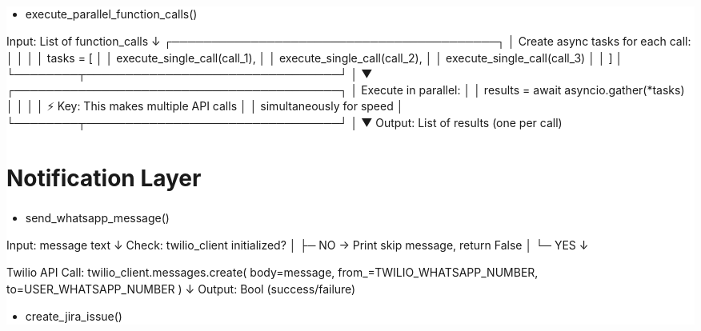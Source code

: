 

- execute_parallel_function_calls() 

Input: List of function_calls
    ↓
┌─────────────────────────────────────────┐
│ Create async tasks for each call:      │
│                                         │
│ tasks = [                               │
│   execute_single_call(call_1),         │
│   execute_single_call(call_2),         │
│   execute_single_call(call_3)          │
│ ]                                       │
└────────┬────────────────────────────────┘
         │
         ▼
┌─────────────────────────────────────────┐
│ Execute in parallel:                    │
│ results = await asyncio.gather(*tasks)  │
│                                         │
│ ⚡ Key: This makes multiple API calls   │
│    simultaneously for speed             │
└────────┬────────────────────────────────┘
         │
         ▼
Output: List of results (one per call)




Notification Layer
==================


- send_whatsapp_message() 

Input: message text
    ↓
Check: twilio_client initialized?
    │
    ├─ NO → Print skip message, return False
    │
    └─ YES ↓
    
Twilio API Call:
twilio_client.messages.create(
    body=message,
    from_=TWILIO_WHATSAPP_NUMBER,
    to=USER_WHATSAPP_NUMBER
)
    ↓
Output: Bool (success/failure)




- create_jira_issue() 
